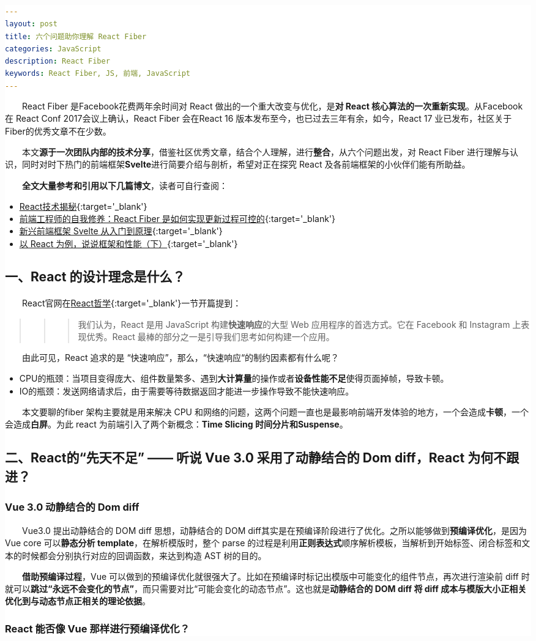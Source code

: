 ```yaml
---
layout: post
title: 六个问题助你理解 React Fiber
categories: JavaScript
description: React Fiber
keywords: React Fiber, JS, 前端, JavaScript
---
```


&emsp;&emsp;React Fiber 是Facebook花费两年余时间对 React 做出的一个重大改变与优化，是**对 React 核心算法的一次重新实现**。从Facebook在 React Conf 2017会议上确认，React Fiber 会在React 16 版本发布至今，也已过去三年有余，如今，React 17 业已发布，社区关于Fiber的优秀文章不在少数。

&emsp;&emsp;本文**源于一次团队内部的技术分享**，借鉴社区优秀文章，结合个人理解，进行**整合**，从六个问题出发，对 React Fiber 进行理解与认识，同时对时下热门的前端框架**Svelte**进行简要介绍与剖析，希望对正在探究 React 及各前端框架的小伙伴们能有所助益。

&emsp;&emsp;**全文大量参考和引用以下几篇博文**，读者可自行查阅：

* [React技术揭秘](https://react.iamkasong.com/){:target='_blank'}
* [前端工程师的自我修养：React Fiber 是如何实现更新过程可控的](https://www.zoo.team/article/about-react-fiber){:target='_blank'}
* [新兴前端框架 Svelte 从入门到原理](https://mp.weixin.qq.com/s/7GTTAYNf28IvIe2bpfVHuQ){:target='_blank'}
* [以 React 为例，说说框架和性能（下）](https://gitbook.cn/m/mazi/columns/5c91c813968b1d64b1e08fde/topics/5cbbf49bbbbba80861a35c64){:target='_blank'}

## 一、React 的设计理念是什么？

&emsp;&emsp;React官网在[React哲学](https://zh-hans.reactjs.org/docs/thinking-in-react.html){:target='_blank'}一节开篇提到：
>>>我们认为，React 是用 JavaScript 构建**快速响应**的大型 Web 应用程序的首选方式。它在 Facebook 和 Instagram 上表现优秀。React 最棒的部分之一是引导我们思考如何构建一个应用。

&emsp;&emsp;由此可见，React 追求的是 “快速响应”，那么，“快速响应“的制约因素都有什么呢？

  - CPU的瓶颈：当项目变得庞大、组件数量繁多、遇到**大计算量**的操作或者**设备性能不足**使得页面掉帧，导致卡顿。
  - IO的瓶颈：发送网络请求后，由于需要等待数据返回才能进一步操作导致不能快速响应。

&emsp;&emsp;本文要聊的fiber 架构主要就是用来解决 CPU 和网络的问题，这两个问题一直也是最影响前端开发体验的地方，一个会造成**卡顿**，一个会造成**白屏**。为此 react 为前端引入了两个新概念：**Time Slicing 时间分片和Suspense**。

## 二、React的“先天不足” —— 听说 Vue 3.0 采用了动静结合的 Dom diff，React 为何不跟进？

### Vue 3.0 动静结合的 Dom diff

&emsp;&emsp;Vue3.0 提出动静结合的 DOM diff 思想，动静结合的 DOM diff其实是在预编译阶段进行了优化。之所以能够做到**预编译优化**，是因为 Vue core 可以**静态分析 template**，在解析模版时，整个 parse 的过程是利用**正则表达式**顺序解析模板，当解析到开始标签、闭合标签和文本的时候都会分别执行对应的回调函数，来达到构造 AST 树的目的。

&emsp;&emsp;**借助预编译过程**，Vue 可以做到的预编译优化就很强大了。比如在预编译时标记出模版中可能变化的组件节点，再次进行渲染前 diff 时就可以**跳过“永远不会变化的节点”**，而只需要对比“可能会变化的动态节点”。这也就是**动静结合的 DOM diff 将 diff 成本与模版大小正相关优化到与动态节点正相关的理论依据**。

### React 能否像 Vue 那样进行预编译优化？
